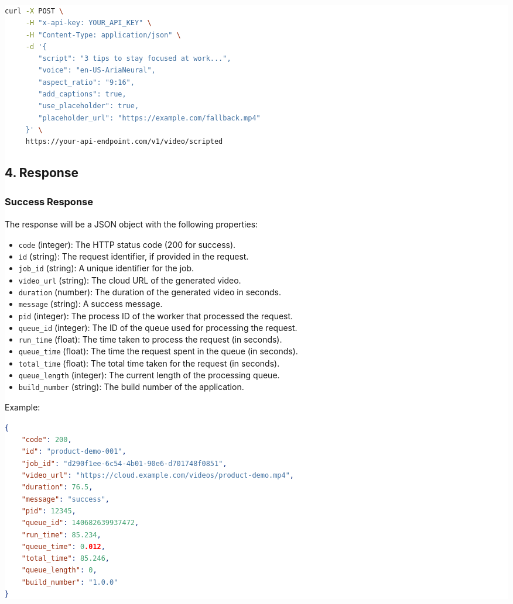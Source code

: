 ```bash
curl -X POST \
     -H "x-api-key: YOUR_API_KEY" \
     -H "Content-Type: application/json" \
     -d '{
        "script": "3 tips to stay focused at work...",
        "voice": "en-US-AriaNeural",
        "aspect_ratio": "9:16",
        "add_captions": true,
        "use_placeholder": true,
        "placeholder_url": "https://example.com/fallback.mp4"
     }' \
     https://your-api-endpoint.com/v1/video/scripted
```

## 4. Response

### Success Response

The response will be a JSON object with the following properties:

- `code` (integer): The HTTP status code (200 for success).
- `id` (string): The request identifier, if provided in the request.
- `job_id` (string): A unique identifier for the job.
- `video_url` (string): The cloud URL of the generated video.
- `duration` (number): The duration of the generated video in seconds.
- `message` (string): A success message.
- `pid` (integer): The process ID of the worker that processed the request.
- `queue_id` (integer): The ID of the queue used for processing the request.
- `run_time` (float): The time taken to process the request (in seconds).
- `queue_time` (float): The time the request spent in the queue (in seconds).
- `total_time` (float): The total time taken for the request (in seconds).
- `queue_length` (integer): The current length of the processing queue.
- `build_number` (string): The build number of the application.

Example:

```json
{
    "code": 200,
    "id": "product-demo-001",
    "job_id": "d290f1ee-6c54-4b01-90e6-d701748f0851",
    "video_url": "https://cloud.example.com/videos/product-demo.mp4",
    "duration": 76.5,
    "message": "success",
    "pid": 12345,
    "queue_id": 140682639937472,
    "run_time": 85.234,
    "queue_time": 0.012,
    "total_time": 85.246,
    "queue_length": 0,
    "build_number": "1.0.0"
}
```
